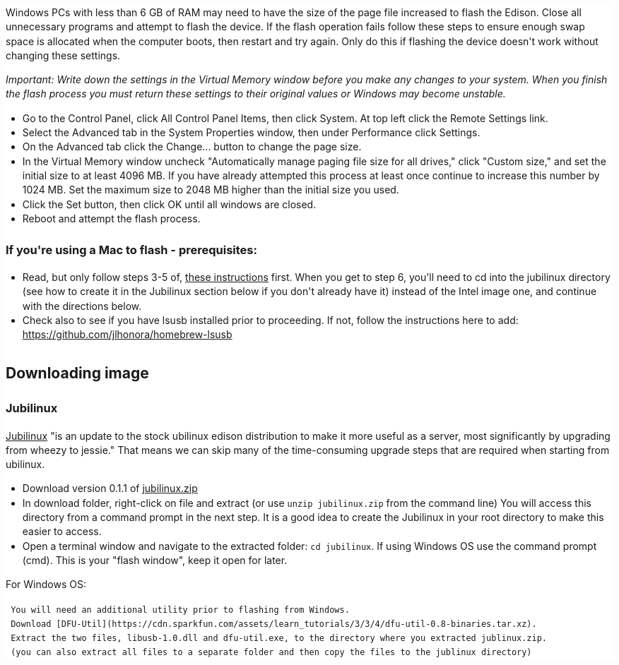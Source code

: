 Windows PCs with less than 6 GB of RAM  may need to have the size of the page file increased to flash the Edison. Close all unnecessary programs and attempt to flash the device. If the flash operation fails follow these steps to ensure enough swap space is allocated when the computer boots, then restart and try again. Only do this if flashing the device doesn't work without changing these settings.

*Important: Write down the settings in the Virtual Memory window before you make any changes to your system. When you finish the flash process you must return these settings to their original values or Windows may become unstable.*

 - Go to the Control Panel, click All Control Panel Items, then click System. At top left click the Remote Settings link.
 - Select the Advanced tab in the System Properties window, then under Performance click Settings.
 - On the Advanced tab click the Change... button to change the page size.
 - In the Virtual Memory window uncheck "Automatically manage paging file size for all drives," click "Custom size," and set the initial size to at least 4096 MB. If you have already attempted this process at least once continue to increase this number by 1024 MB. Set the maximum size to 2048 MB higher than the initial size you used.
 - Click the Set button, then click OK until all windows are closed.
 - Reboot and attempt the flash process.


### If you're using a Mac to flash - prerequisites:

  -  Read, but only follow steps 3-5 of, [these instructions](https://software.intel.com/en-us/node/637974#manual-flash-process) first.  When you get to step 6, you'll need to cd into the jubilinux directory (see how to create it in the Jubilinux section below if you don't already have it) instead of the Intel image one, and continue with the directions below.
  -  Check also to see if you have lsusb installed prior to proceeding.  If not, follow the instructions here to add: https://github.com/jlhonora/homebrew-lsusb



## Downloading image

### Jubilinux
[Jubilinux](http://www.jubilinux.org/) "is an update to the stock ubilinux edison distribution to make it more useful as a server, most significantly by upgrading from wheezy to jessie."  That means we can skip many of the time-consuming upgrade steps that are required when starting from ubilinux.

  - Download version 0.1.1 of [jubilinux.zip](http://www.jubilinux.org/dist/)
  - In download folder, right-click on file and extract (or use `unzip jubilinux.zip` from the command line) You will access this directory from a command prompt in the next step. It is a good idea to create the Jubilinux in your root directory to make this easier to access.
  - Open a terminal window and navigate to the extracted folder: `cd jubilinux`. If using Windows OS use the command prompt (cmd). This is your "flash window", keep it open for later.
  
  For Windows OS:
  
     You will need an additional utility prior to flashing from Windows. 
     Download [DFU-Util](https://cdn.sparkfun.com/assets/learn_tutorials/3/3/4/dfu-util-0.8-binaries.tar.xz).
     Extract the two files, libusb-1.0.dll and dfu-util.exe, to the directory where you extracted jublinux.zip.
     (you can also extract all files to a separate folder and then copy the files to the jublinux directory)
